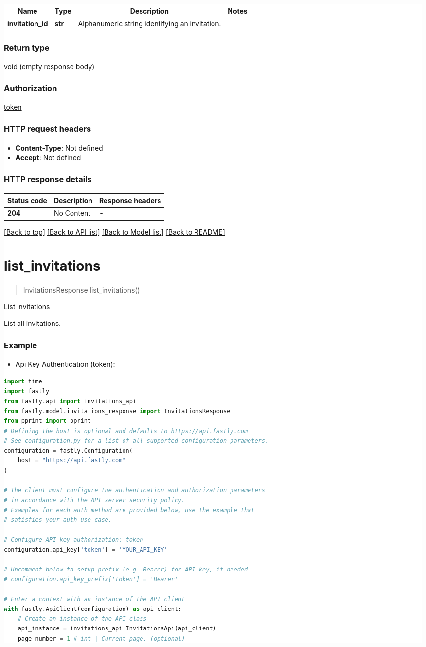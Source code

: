Name | Type | Description  | Notes
------------- | ------------- | ------------- | -------------
 **invitation_id** | **str**| Alphanumeric string identifying an invitation. |

### Return type

void (empty response body)

### Authorization

[token](../README.md#token)

### HTTP request headers

 - **Content-Type**: Not defined
 - **Accept**: Not defined


### HTTP response details

| Status code | Description | Response headers |
|-------------|-------------|------------------|
**204** | No Content |  -  |

[[Back to top]](#) [[Back to API list]](../README.md#documentation-for-api-endpoints) [[Back to Model list]](../README.md#documentation-for-models) [[Back to README]](../README.md)

# **list_invitations**
> InvitationsResponse list_invitations()

List invitations

List all invitations.

### Example

* Api Key Authentication (token):

```python
import time
import fastly
from fastly.api import invitations_api
from fastly.model.invitations_response import InvitationsResponse
from pprint import pprint
# Defining the host is optional and defaults to https://api.fastly.com
# See configuration.py for a list of all supported configuration parameters.
configuration = fastly.Configuration(
    host = "https://api.fastly.com"
)

# The client must configure the authentication and authorization parameters
# in accordance with the API server security policy.
# Examples for each auth method are provided below, use the example that
# satisfies your auth use case.

# Configure API key authorization: token
configuration.api_key['token'] = 'YOUR_API_KEY'

# Uncomment below to setup prefix (e.g. Bearer) for API key, if needed
# configuration.api_key_prefix['token'] = 'Bearer'

# Enter a context with an instance of the API client
with fastly.ApiClient(configuration) as api_client:
    # Create an instance of the API class
    api_instance = invitations_api.InvitationsApi(api_client)
    page_number = 1 # int | Current page. (optional)
```